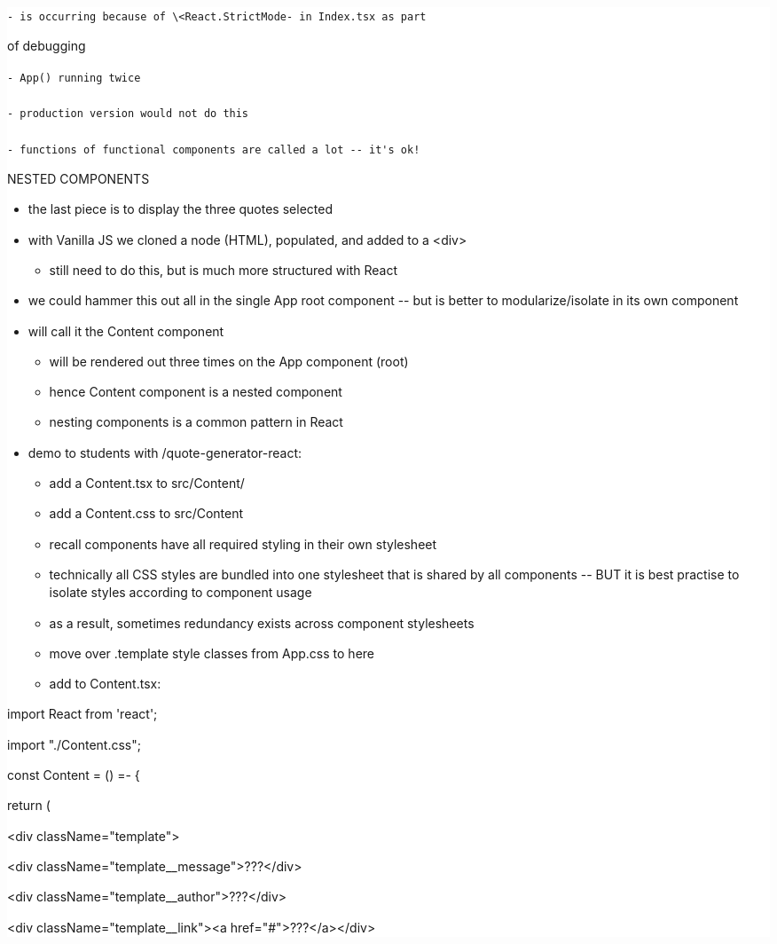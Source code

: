 	- is occurring because of \<React.StrictMode- in Index.tsx as part
of debugging

	- App() running twice

	- production version would not do this

	- functions of functional components are called a lot -- it's ok!

NESTED COMPONENTS

- the last piece is to display the three quotes selected

- with Vanilla JS we cloned a node (HTML), populated, and added to a
\<div\>

	- still need to do this, but is much more structured with React

- we could hammer this out all in the single App root component -- but
is better to modularize/isolate in its own component

- will call it the Content component

	- will be rendered out three times on the App component (root)

	- hence Content component is a nested component

	- nesting components is a common pattern in React

- demo to students with /quote-generator-react:

	- add a Content.tsx to src/Content/

	- add a Content.css to src/Content

	- recall components have all required styling in their own stylesheet

	- technically all CSS styles are bundled into one stylesheet that is
shared by all components -- BUT it is best practise to isolate styles
according to component usage

	- as a result, sometimes redundancy exists across component
stylesheets

	- move over .template style classes from App.css to here

	- add to Content.tsx:

import React from \'react\';

import \"./Content.css\";

const Content = () =- {

return (

\<div className=\"template\"\>

\<div className=\"template\_\_message\"\>???\</div\>

\<div className=\"template\_\_author\"\>???\</div\>

\<div className=\"template\_\_link\"\>\<a href=\"#\"\>???\</a\>\</div\>
